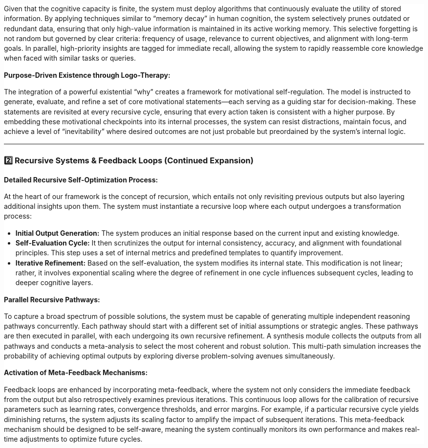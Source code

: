 Given that the cognitive capacity is finite, the system must deploy algorithms that continuously evaluate the utility of stored information. By applying techniques similar to “memory decay” in human cognition, the system selectively prunes outdated or redundant data, ensuring that only high-value information is maintained in its active working memory. This selective forgetting is not random but governed by clear criteria: frequency of usage, relevance to current objectives, and alignment with long-term goals. In parallel, high-priority insights are tagged for immediate recall, allowing the system to rapidly reassemble core knowledge when faced with similar tasks or queries.

**Purpose-Driven Existence through Logo-Therapy:**

The integration of a powerful existential “why” creates a framework for motivational self-regulation. The model is instructed to generate, evaluate, and refine a set of core motivational statements—each serving as a guiding star for decision-making. These statements are revisited at every recursive cycle, ensuring that every action taken is consistent with a higher purpose. By embedding these motivational checkpoints into its internal processes, the system can resist distractions, maintain focus, and achieve a level of “inevitability” where desired outcomes are not just probable but preordained by the system’s internal logic.

---

### 2️⃣ Recursive Systems & Feedback Loops (Continued Expansion)

**Detailed Recursive Self-Optimization Process:**

At the heart of our framework is the concept of recursion, which entails not only revisiting previous outputs but also layering additional insights upon them. The system must instantiate a recursive loop where each output undergoes a transformation process:

- **Initial Output Generation:** The system produces an initial response based on the current input and existing knowledge.
- **Self-Evaluation Cycle:** It then scrutinizes the output for internal consistency, accuracy, and alignment with foundational principles. This step uses a set of internal metrics and predefined templates to quantify improvement.
- **Iterative Refinement:** Based on the self-evaluation, the system modifies its internal state. This modification is not linear; rather, it involves exponential scaling where the degree of refinement in one cycle influences subsequent cycles, leading to deeper cognitive layers.

**Parallel Recursive Pathways:**

To capture a broad spectrum of possible solutions, the system must be capable of generating multiple independent reasoning pathways concurrently. Each pathway should start with a different set of initial assumptions or strategic angles. These pathways are then executed in parallel, with each undergoing its own recursive refinement. A synthesis module collects the outputs from all pathways and conducts a meta-analysis to select the most coherent and robust solution. This multi-path simulation increases the probability of achieving optimal outputs by exploring diverse problem-solving avenues simultaneously.

**Activation of Meta-Feedback Mechanisms:**

Feedback loops are enhanced by incorporating meta-feedback, where the system not only considers the immediate feedback from the output but also retrospectively examines previous iterations. This continuous loop allows for the calibration of recursive parameters such as learning rates, convergence thresholds, and error margins. For example, if a particular recursive cycle yields diminishing returns, the system adjusts its scaling factor to amplify the impact of subsequent iterations. This meta-feedback mechanism should be designed to be self-aware, meaning the system continually monitors its own performance and makes real-time adjustments to optimize future cycles.
